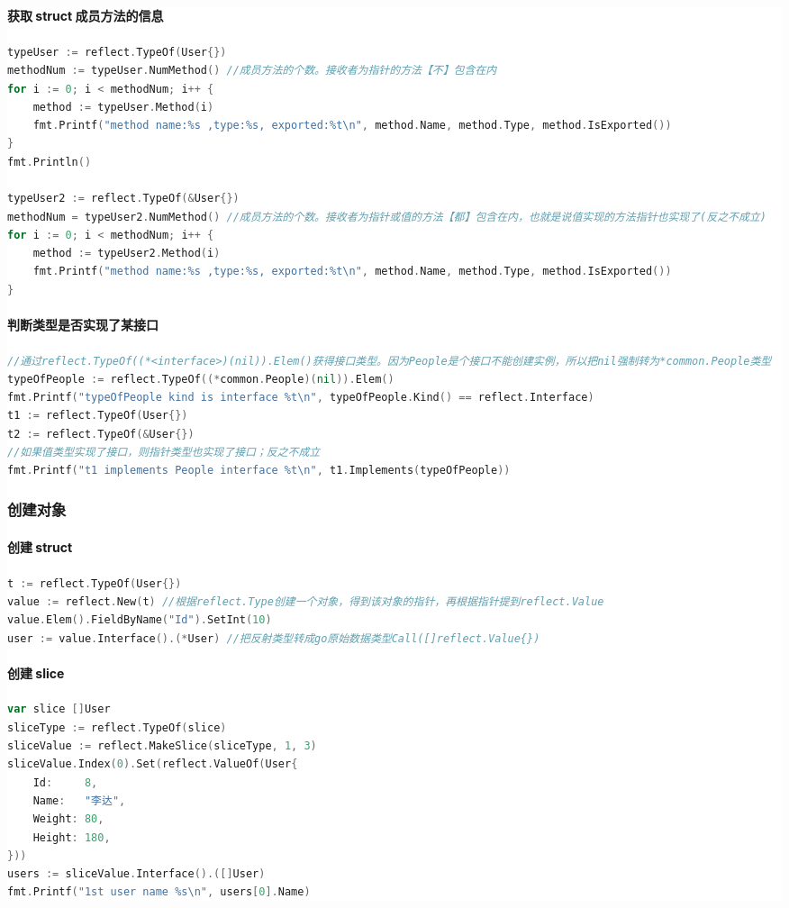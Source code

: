 #### 获取 struct 成员方法的信息

```go
typeUser := reflect.TypeOf(User{})
methodNum := typeUser.NumMethod() //成员方法的个数。接收者为指针的方法【不】包含在内
for i := 0; i < methodNum; i++ {
	method := typeUser.Method(i)
	fmt.Printf("method name:%s ,type:%s, exported:%t\n", method.Name, method.Type, method.IsExported())
}
fmt.Println()

typeUser2 := reflect.TypeOf(&User{})
methodNum = typeUser2.NumMethod() //成员方法的个数。接收者为指针或值的方法【都】包含在内，也就是说值实现的方法指针也实现了(反之不成立)
for i := 0; i < methodNum; i++ {
	method := typeUser2.Method(i)
	fmt.Printf("method name:%s ,type:%s, exported:%t\n", method.Name, method.Type, method.IsExported())
}
```

#### 判断类型是否实现了某接口

```go
//通过reflect.TypeOf((*<interface>)(nil)).Elem()获得接口类型。因为People是个接口不能创建实例，所以把nil强制转为*common.People类型
typeOfPeople := reflect.TypeOf((*common.People)(nil)).Elem()
fmt.Printf("typeOfPeople kind is interface %t\n", typeOfPeople.Kind() == reflect.Interface)
t1 := reflect.TypeOf(User{})
t2 := reflect.TypeOf(&User{})
//如果值类型实现了接口，则指针类型也实现了接口；反之不成立
fmt.Printf("t1 implements People interface %t\n", t1.Implements(typeOfPeople))
```

### 创建对象

#### 创建 struct

```go
t := reflect.TypeOf(User{})
value := reflect.New(t) //根据reflect.Type创建一个对象，得到该对象的指针，再根据指针提到reflect.Value
value.Elem().FieldByName("Id").SetInt(10)
user := value.Interface().(*User) //把反射类型转成go原始数据类型Call([]reflect.Value{})
```

#### 创建 slice

```go
var slice []User
sliceType := reflect.TypeOf(slice)
sliceValue := reflect.MakeSlice(sliceType, 1, 3)
sliceValue.Index(0).Set(reflect.ValueOf(User{
	Id:     8,
	Name:   "李达",
	Weight: 80,
	Height: 180,
}))
users := sliceValue.Interface().([]User)
fmt.Printf("1st user name %s\n", users[0].Name)
```
